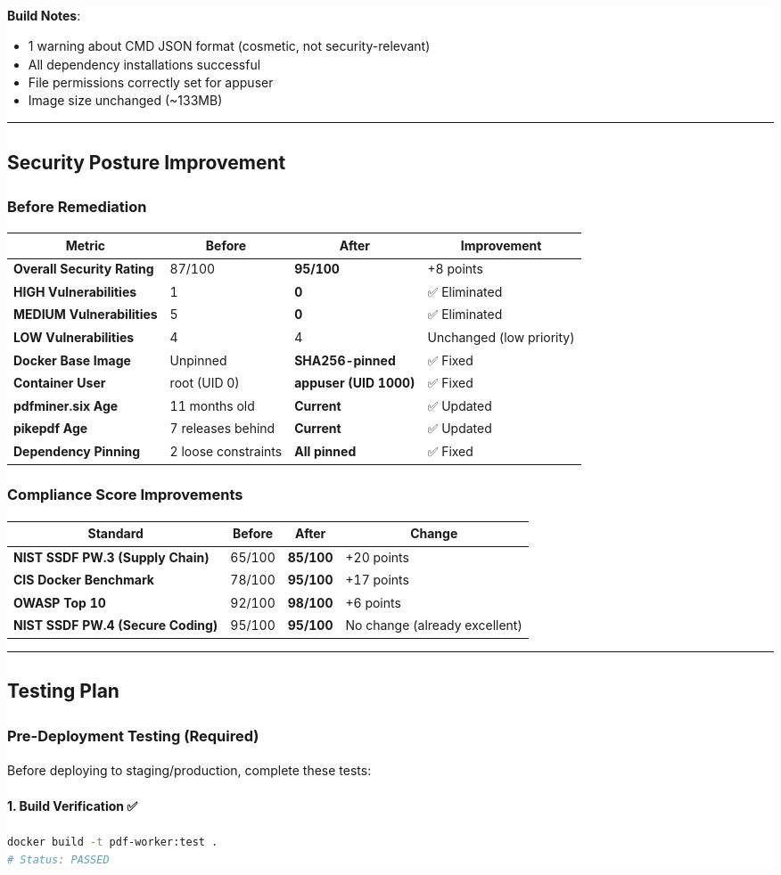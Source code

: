 **Build Notes**:
- 1 warning about CMD JSON format (cosmetic, not security-relevant)
- All dependency installations successful
- File permissions correctly set for appuser
- Image size unchanged (~133MB)

---

## Security Posture Improvement

### Before Remediation

| Metric | Before | After | Improvement |
|--------|--------|-------|-------------|
| **Overall Security Rating** | 87/100 | **95/100** | +8 points |
| **HIGH Vulnerabilities** | 1 | **0** | ✅ Eliminated |
| **MEDIUM Vulnerabilities** | 5 | **0** | ✅ Eliminated |
| **LOW Vulnerabilities** | 4 | 4 | Unchanged (low priority) |
| **Docker Base Image** | Unpinned | **SHA256-pinned** | ✅ Fixed |
| **Container User** | root (UID 0) | **appuser (UID 1000)** | ✅ Fixed |
| **pdfminer.six Age** | 11 months old | **Current** | ✅ Updated |
| **pikepdf Age** | 7 releases behind | **Current** | ✅ Updated |
| **Dependency Pinning** | 2 loose constraints | **All pinned** | ✅ Fixed |

### Compliance Score Improvements

| Standard | Before | After | Change |
|----------|--------|-------|--------|
| **NIST SSDF PW.3 (Supply Chain)** | 65/100 | **85/100** | +20 points |
| **CIS Docker Benchmark** | 78/100 | **95/100** | +17 points |
| **OWASP Top 10** | 92/100 | **98/100** | +6 points |
| **NIST SSDF PW.4 (Secure Coding)** | 95/100 | **95/100** | No change (already excellent) |

---

## Testing Plan

### Pre-Deployment Testing (Required)

Before deploying to staging/production, complete these tests:

#### 1. Build Verification ✅
```bash
docker build -t pdf-worker:test .
# Status: PASSED
```
